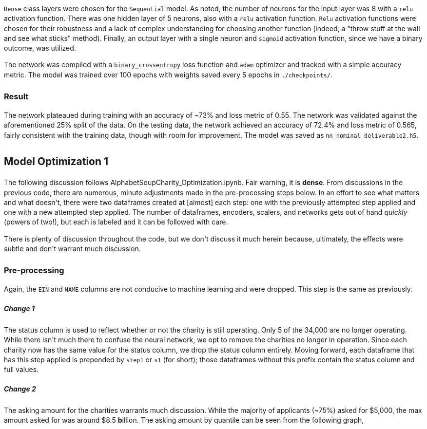 `Dense` class layers were chosen for the `Sequential` model. As noted, the number of neurons for the input layer was 8 with a `relu` activation function. There was one hidden layer of 5 neurons, also with a `relu` activation function. `Relu` activation functions were chosen for their robustness and a lack of complex understanding for choosing another function (indeed, a "throw stuff at the wall and see what sticks" method). Finally, an output layer with a single neuron and `sigmoid` activation function, since we have a binary outcome, was utilized. 

The network was compiled with a `binary_crossentropy` loss function and `adam` optimizer and tracked with a simple accuracy metric. The model was trained over 100 epochs with weights saved every 5 epochs in `./checkpoints/`. 

### Result 

The network plateaued during training with an accuracy of ~73% and loss metric of 0.55. The network was validated against the aforementioned 25% split of the data. On the testing data, the network achieved an accuracy of 72.4% and loss metric of 0.565, fairly consistent with the training data, though with room for improvement. The model was saved as `nn_nominal_deliverable2.h5`.


## Model Optimization 1

The following discussion follows AlphabetSoupCharity_Optimization.ipynb. Fair warning, it is **dense**. From discussions in the previous code, there are numerous, minute adjustments made in the pre-processing steps below. In an effort to see what matters and what doesn't, there were two dataframes created at [almost] each step: one with the previously attempted step applied and one with a new attempted step applied. The number of dataframes, encoders, scalers, and networks gets out of hand *quickly* (powers of two!), but each is labeled and it can be followed with care. 

There is plenty of discussion throughout the code, but we don't discuss it much herein because, ultimately, the effects were subtle and don't warrant much discussion.  

### Pre-processing

Again, the `EIN` and `NAME` columns are not conducive to machine learning and were dropped. This step is the same as previously.  

##### Change 1
The status column is used to reflect whether or not the charity is still operating. Only 5 of the 34,000 are no longer operating. While there isn't much there to confuse the neural network, we opt to remove the charities no longer in operation. Since each charity now has the same value for the status column, we drop the status column entirely. Moving forward, each dataframe that has this step applied is prepended by `step1` or `s1` (for short); those dataframes without this prefix contain the status column and full values.


##### Change 2
The asking amount for the charities warrants much discussion. While the majority of applicants (~75%) asked for $5,000, the max amount asked for was around $8.5 **b**illion. The asking amount by quantile can be seen from the following graph,  